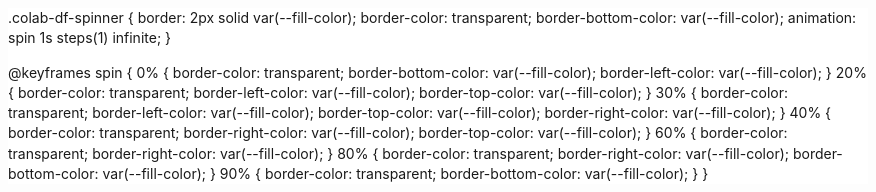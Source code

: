   .colab-df-spinner {
    border: 2px solid var(--fill-color);
    border-color: transparent;
    border-bottom-color: var(--fill-color);
    animation:
      spin 1s steps(1) infinite;
  }

  @keyframes spin {
    0% {
      border-color: transparent;
      border-bottom-color: var(--fill-color);
      border-left-color: var(--fill-color);
    }
    20% {
      border-color: transparent;
      border-left-color: var(--fill-color);
      border-top-color: var(--fill-color);
    }
    30% {
      border-color: transparent;
      border-left-color: var(--fill-color);
      border-top-color: var(--fill-color);
      border-right-color: var(--fill-color);
    }
    40% {
      border-color: transparent;
      border-right-color: var(--fill-color);
      border-top-color: var(--fill-color);
    }
    60% {
      border-color: transparent;
      border-right-color: var(--fill-color);
    }
    80% {
      border-color: transparent;
      border-right-color: var(--fill-color);
      border-bottom-color: var(--fill-color);
    }
    90% {
      border-color: transparent;
      border-bottom-color: var(--fill-color);
    }
  }
</style>

  <script>
    async function quickchart(key) {
      const quickchartButtonEl =
        document.querySelector('#' + key + ' button');
      quickchartButtonEl.disabled = true;  // To prevent multiple clicks.
      quickchartButtonEl.classList.add('colab-df-spinner');
      try {
        const charts = await google.colab.kernel.invokeFunction(
            'suggestCharts', [key], {});
      } catch (error) {
        console.error('Error during call to suggestCharts:', error);
      }
      quickchartButtonEl.classList.remove('colab-df-spinner');
      quickchartButtonEl.classList.add('colab-df-quickchart-complete');
    }
    (() => {
      let quickchartButtonEl =
        document.querySelector('#df-6a9a2fe1-cacf-4500-8c78-105f1937ee39 button');